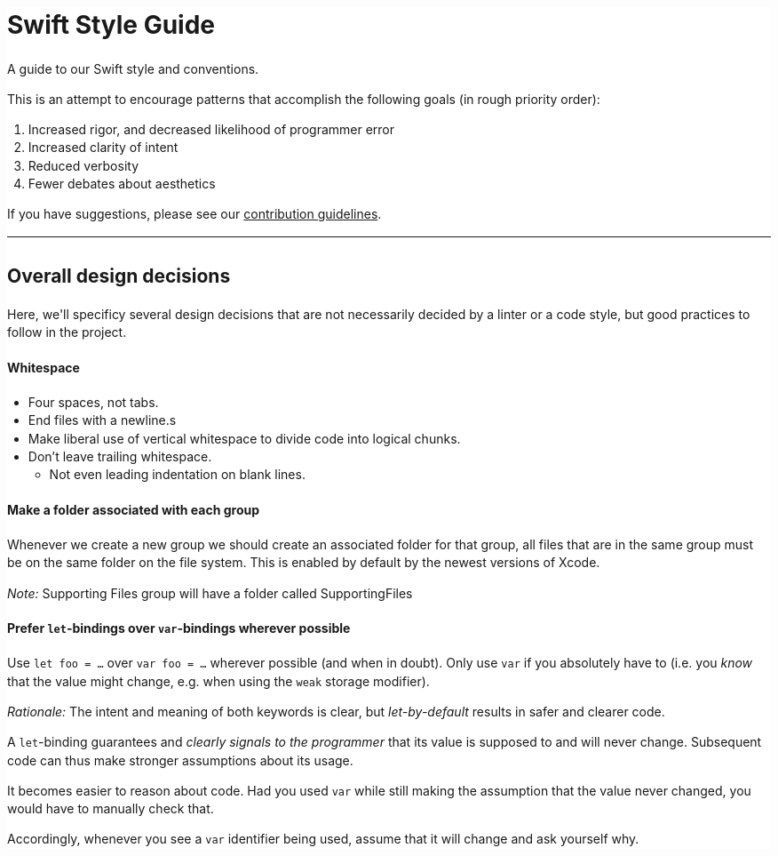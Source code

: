 # Swift Style Guide

A guide to our Swift style and conventions.

This is an attempt to encourage patterns that accomplish the following goals (in
rough priority order):

 1. Increased rigor, and decreased likelihood of programmer error
 1. Increased clarity of intent
 1. Reduced verbosity
 1. Fewer debates about aesthetics

If you have suggestions, please see our [contribution guidelines](/#contributing).

----

## Overall design decisions

Here, we'll specificy several design decisions that are not necessarily decided by a linter or a code style, but good practices to follow in the project.

#### Whitespace

 * Four spaces, not tabs.
 * End files with a newline.s
 * Make liberal use of vertical whitespace to divide code into logical chunks.
 * Don’t leave trailing whitespace.
   * Not even leading indentation on blank lines.

#### Make a folder associated with each group

Whenever we create a new group we should create an associated folder for that group, all files that are in the same group must be on the same folder on the file system. This is enabled by default by the newest versions of Xcode.

*Note:* Supporting Files group will have a folder called SupportingFiles

#### Prefer `let`-bindings over `var`-bindings wherever possible

Use `let foo = …` over `var foo = …` wherever possible (and when in doubt). Only use `var` if you absolutely have to (i.e. you *know* that the value might change, e.g. when using the `weak` storage modifier).

_Rationale:_ The intent and meaning of both keywords is clear, but *let-by-default* results in safer and clearer code.

A `let`-binding guarantees and *clearly signals to the programmer* that its value is supposed to and will never change. Subsequent code can thus make stronger assumptions about its usage.

It becomes easier to reason about code. Had you used `var` while still making the assumption that the value never changed, you would have to manually check that.

Accordingly, whenever you see a `var` identifier being used, assume that it will change and ask yourself why.

